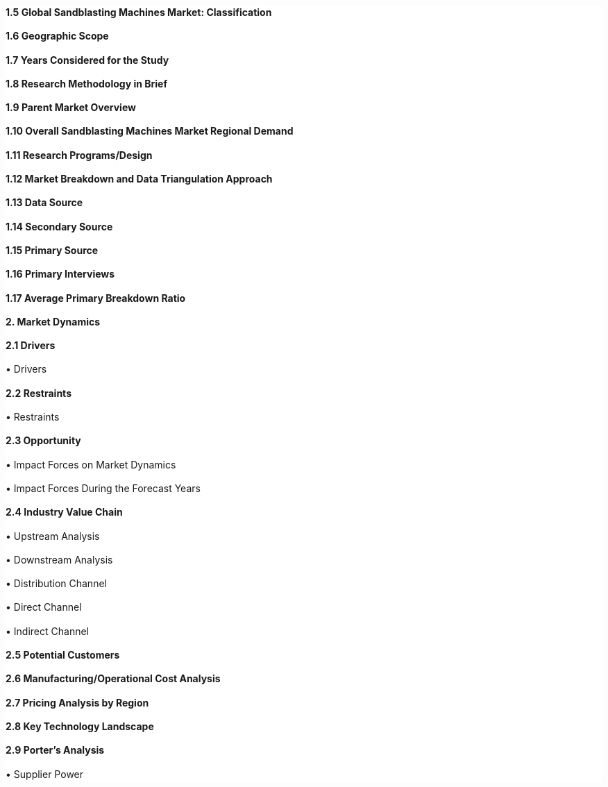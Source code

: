 <strong>1.5 Global Sandblasting Machines Market: Classification</strong>

<strong>1.6 Geographic Scope</strong>

<strong>1.7 Years Considered for the Study</strong>

<strong>1.8 Research Methodology in Brief</strong>

<strong>1.9 Parent Market Overview</strong>

<strong>1.10 Overall Sandblasting Machines Market Regional Demand</strong>

<strong>1.11 Research Programs/Design</strong>

<strong>1.12 Market Breakdown and Data Triangulation Approach</strong>

<strong>1.13 Data Source</strong>

<strong>1.14 Secondary Source</strong>

<strong>1.15 Primary Source</strong>

<strong>1.16 Primary Interviews</strong>

<strong>1.17 Average Primary Breakdown Ratio</strong>

<strong>2. Market Dynamics</strong>

<strong>2.1 Drivers</strong>

• Drivers

<strong>2.2 Restraints</strong>

• Restraints

<strong>2.3 Opportunity</strong>

• Impact Forces on Market Dynamics

• Impact Forces During the Forecast Years

<strong>2.4 Industry Value Chain</strong>

• Upstream Analysis

• Downstream Analysis

• Distribution Channel

• Direct Channel

• Indirect Channel

<strong>2.5 Potential Customers</strong>

<strong>2.6 Manufacturing/Operational Cost Analysis</strong>

<strong>2.7 Pricing Analysis by Region</strong>

<strong>2.8 Key Technology Landscape</strong>

<strong>2.9 Porter’s Analysis</strong>

• Supplier Power
